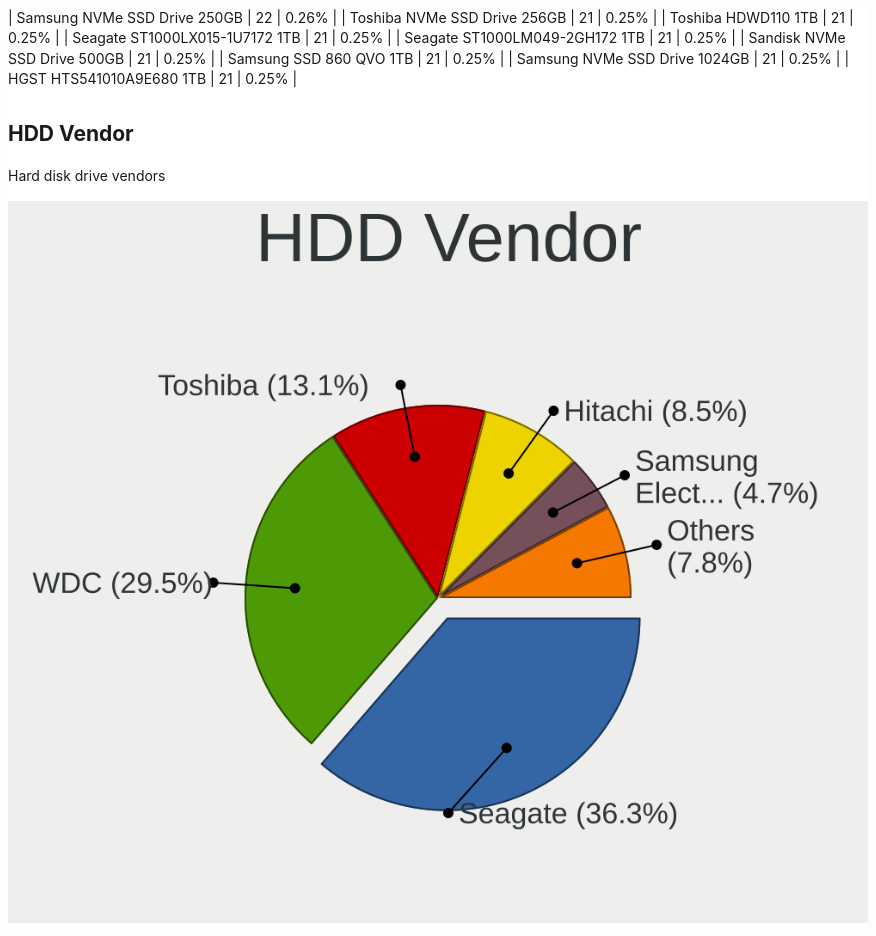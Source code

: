 | Samsung NVMe SSD Drive 250GB       | 22        | 0.26%   |
| Toshiba NVMe SSD Drive 256GB       | 21        | 0.25%   |
| Toshiba HDWD110 1TB                | 21        | 0.25%   |
| Seagate ST1000LX015-1U7172 1TB     | 21        | 0.25%   |
| Seagate ST1000LM049-2GH172 1TB     | 21        | 0.25%   |
| Sandisk NVMe SSD Drive 500GB       | 21        | 0.25%   |
| Samsung SSD 860 QVO 1TB            | 21        | 0.25%   |
| Samsung NVMe SSD Drive 1024GB      | 21        | 0.25%   |
| HGST HTS541010A9E680 1TB           | 21        | 0.25%   |

HDD Vendor
----------

Hard disk drive vendors

![HDD Vendor](./images/pie_chart/drive_hdd_vendor.svg)
